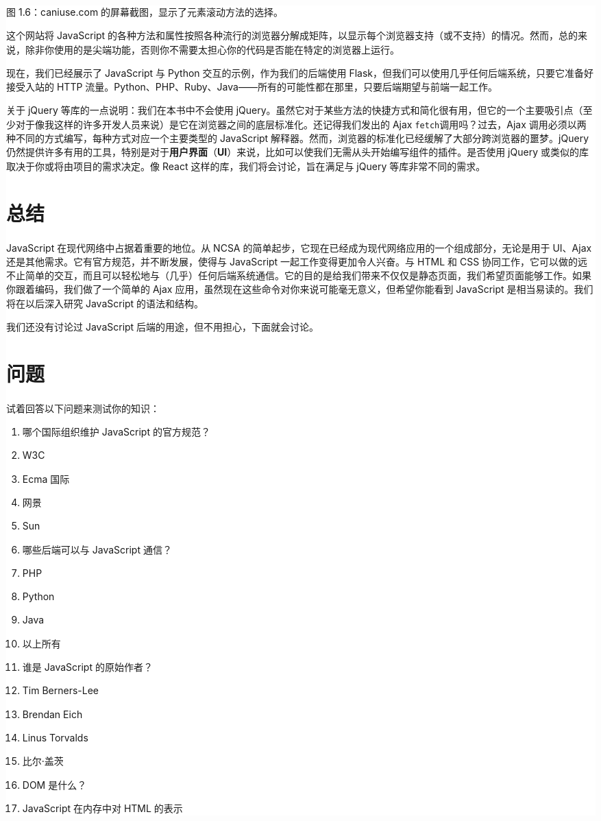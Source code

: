 图 1.6：caniuse.com 的屏幕截图，显示了元素滚动方法的选择。

这个网站将 JavaScript 的各种方法和属性按照各种流行的浏览器分解成矩阵，以显示每个浏览器支持（或不支持）的情况。然而，总的来说，除非你使用的是尖端功能，否则你不需要太担心你的代码是否能在特定的浏览器上运行。

现在，我们已经展示了 JavaScript 与 Python 交互的示例，作为我们的后端使用 Flask，但我们可以使用几乎任何后端系统，只要它准备好接受入站的 HTTP 流量。Python、PHP、Ruby、Java——所有的可能性都在那里，只要后端期望与前端一起工作。

关于 jQuery 等库的一点说明：我们在本书中不会使用 jQuery。虽然它对于某些方法的快捷方式和简化很有用，但它的一个主要吸引点（至少对于像我这样的许多开发人员来说）是它在浏览器之间的底层标准化。还记得我们发出的 Ajax `fetch`调用吗？过去，Ajax 调用必须以两种不同的方式编写，每种方式对应一个主要类型的 JavaScript 解释器。然而，浏览器的标准化已经缓解了大部分跨浏览器的噩梦。jQuery 仍然提供许多有用的工具，特别是对于**用户界面**（**UI**）来说，比如可以使我们无需从头开始编写组件的插件。是否使用 jQuery 或类似的库取决于你或将由项目的需求决定。像 React 这样的库，我们将会讨论，旨在满足与 jQuery 等库非常不同的需求。

# 总结

JavaScript 在现代网络中占据着重要的地位。从 NCSA 的简单起步，它现在已经成为现代网络应用的一个组成部分，无论是用于 UI、Ajax 还是其他需求。它有官方规范，并不断发展，使得与 JavaScript 一起工作变得更加令人兴奋。与 HTML 和 CSS 协同工作，它可以做的远不止简单的交互，而且可以轻松地与（几乎）任何后端系统通信。它的目的是给我们带来不仅仅是静态页面，我们希望页面能够工作。如果你跟着编码，我们做了一个简单的 Ajax 应用，虽然现在这些命令对你来说可能毫无意义，但希望你能看到 JavaScript 是相当易读的。我们将在以后深入研究 JavaScript 的语法和结构。

我们还没有讨论过 JavaScript 后端的用途，但不用担心，下面就会讨论。

# 问题

试着回答以下问题来测试你的知识：

1.  哪个国际组织维护 JavaScript 的官方规范？

1.  W3C

1.  Ecma 国际

1.  网景

1.  Sun

1.  哪些后端可以与 JavaScript 通信？

1.  PHP

1.  Python

1.  Java

1.  以上所有

1.  谁是 JavaScript 的原始作者？

1.  Tim Berners-Lee

1.  Brendan Eich

1.  Linus Torvalds

1.  比尔·盖茨

1.  DOM 是什么？

1.  JavaScript 在内存中对 HTML 的表示
